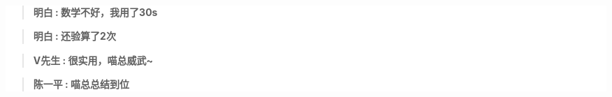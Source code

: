 <blockquote >
<span> <strong>明白 : 数学不好，我用了30s </strong></span>
</blockquote>

<blockquote >
<span> <strong>明白 : 还验算了2次 </strong></span>
</blockquote>

<blockquote >
<span> <strong>V先生 : 很实用，喵总威武~ </strong></span>
</blockquote>

<blockquote >
<span> <strong>陈一平 : 喵总总结到位 </strong></span>
</blockquote>

</div>
</div>